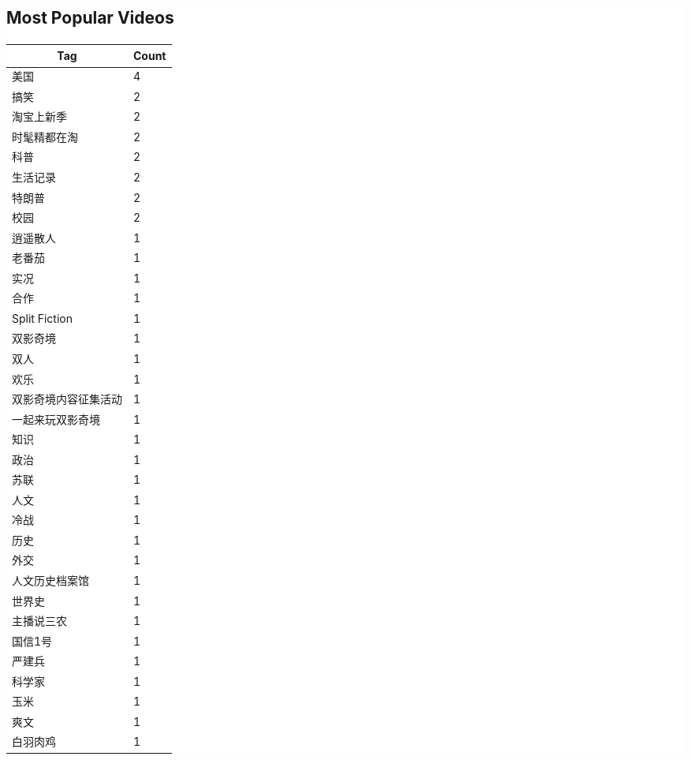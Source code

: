 
## Most Popular Videos
| Tag | Count |
| --- | --- |
| 美国 | 4 |
| 搞笑 | 2 |
| 淘宝上新季 | 2 |
| 时髦精都在淘 | 2 |
| 科普 | 2 |
| 生活记录 | 2 |
| 特朗普 | 2 |
| 校园 | 2 |
| 逍遥散人 | 1 |
| 老番茄 | 1 |
| 实况 | 1 |
| 合作 | 1 |
| Split Fiction | 1 |
| 双影奇境 | 1 |
| 双人 | 1 |
| 欢乐 | 1 |
| 双影奇境内容征集活动 | 1 |
| 一起来玩双影奇境 | 1 |
| 知识 | 1 |
| 政治 | 1 |
| 苏联 | 1 |
| 人文 | 1 |
| 冷战 | 1 |
| 历史 | 1 |
| 外交 | 1 |
| 人文历史档案馆 | 1 |
| 世界史 | 1 |
| 主播说三农 | 1 |
| 国信1号 | 1 |
| 严建兵 | 1 |
| 科学家 | 1 |
| 玉米 | 1 |
| 爽文 | 1 |
| 白羽肉鸡 | 1 |